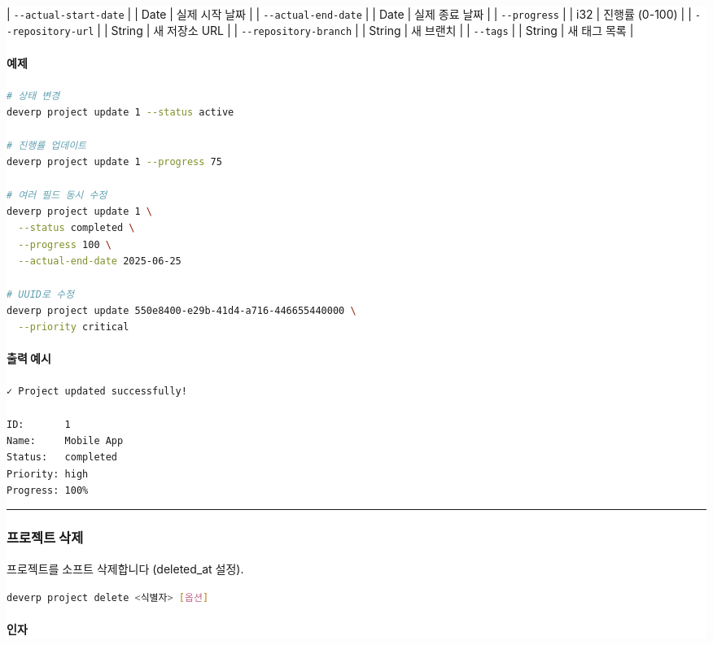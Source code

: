 | `--actual-start-date` | | Date | 실제 시작 날짜 |
| `--actual-end-date` | | Date | 실제 종료 날짜 |
| `--progress` | | i32 | 진행률 (0-100) |
| `--repository-url` | | String | 새 저장소 URL |
| `--repository-branch` | | String | 새 브랜치 |
| `--tags` | | String | 새 태그 목록 |

#### 예제

```bash
# 상태 변경
deverp project update 1 --status active

# 진행률 업데이트
deverp project update 1 --progress 75

# 여러 필드 동시 수정
deverp project update 1 \
  --status completed \
  --progress 100 \
  --actual-end-date 2025-06-25

# UUID로 수정
deverp project update 550e8400-e29b-41d4-a716-446655440000 \
  --priority critical
```

#### 출력 예시

```
✓ Project updated successfully!

ID:       1
Name:     Mobile App
Status:   completed
Priority: high
Progress: 100%
```

---

### 프로젝트 삭제

프로젝트를 소프트 삭제합니다 (deleted_at 설정).

```bash
deverp project delete <식별자> [옵션]
```

#### 인자


[y/N]: y